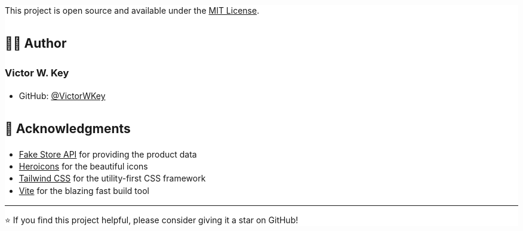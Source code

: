 This project is open source and available under the [MIT License](LICENSE).

## 👨‍💻 Author

### Victor W. Key

- GitHub: [@VictorWKey](https://github.com/VictorWKey)

## 🙏 Acknowledgments

- [Fake Store API](https://fakestoreapi.com/) for providing the product data
- [Heroicons](https://heroicons.com/) for the beautiful icons
- [Tailwind CSS](https://tailwindcss.com/) for the utility-first CSS framework
- [Vite](https://vitejs.dev/) for the blazing fast build tool

---

⭐ If you find this project helpful, please consider giving it a star on GitHub!
